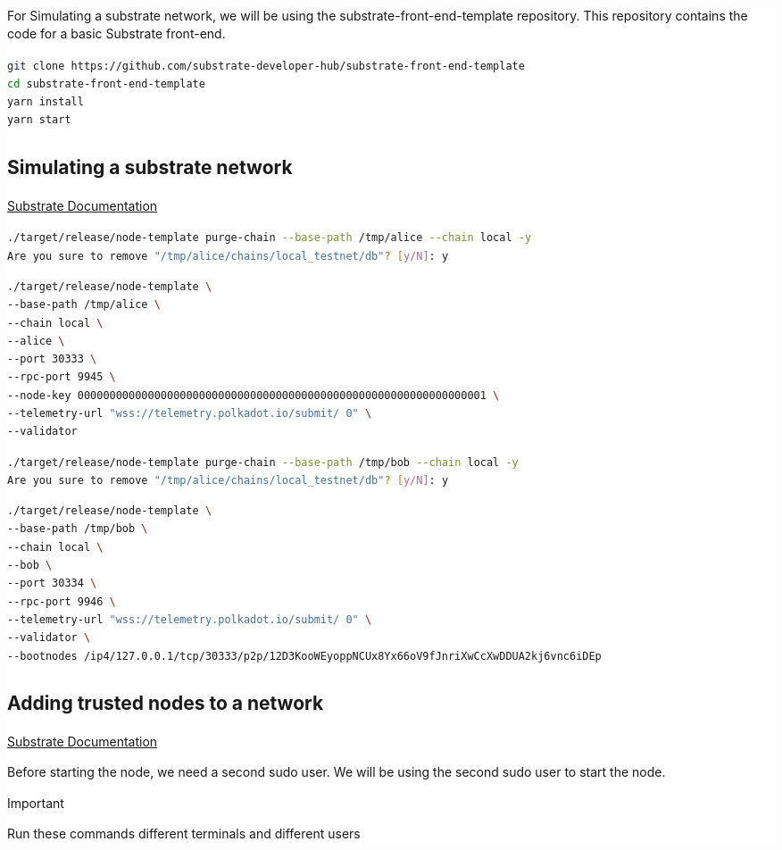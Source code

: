 For Simulating a substrate network, we will be using the substrate-front-end-template repository. This repository contains the code for a basic Substrate front-end.

```bash
git clone https://github.com/substrate-developer-hub/substrate-front-end-template
cd substrate-front-end-template
yarn install
yarn start
```

## Simulating a substrate network

[Substrate Documentation](https://docs.substrate.io/tutorials/build-a-blockchain/simulate-network/)

```bash
./target/release/node-template purge-chain --base-path /tmp/alice --chain local -y
Are you sure to remove "/tmp/alice/chains/local_testnet/db"? [y/N]: y
```

```bash
./target/release/node-template \
--base-path /tmp/alice \
--chain local \
--alice \
--port 30333 \
--rpc-port 9945 \
--node-key 0000000000000000000000000000000000000000000000000000000000000001 \
--telemetry-url "wss://telemetry.polkadot.io/submit/ 0" \
--validator
```

```bash
./target/release/node-template purge-chain --base-path /tmp/bob --chain local -y
Are you sure to remove "/tmp/alice/chains/local_testnet/db"? [y/N]: y
```

```bash
./target/release/node-template \
--base-path /tmp/bob \
--chain local \
--bob \
--port 30334 \
--rpc-port 9946 \
--telemetry-url "wss://telemetry.polkadot.io/submit/ 0" \
--validator \
--bootnodes /ip4/127.0.0.1/tcp/30333/p2p/12D3KooWEyoppNCUx8Yx66oV9fJnriXwCcXwDDUA2kj6vnc6iDEp
```

## Adding trusted nodes to a network

[Substrate Documentation](https://docs.substrate.io/tutorials/build-a-blockchain/add-trusted-node/)

Before starting the node, we need a second sudo user. We will be using the second sudo user to start the node.

> [!IMPORTANT]
> Run these commands different terminals and different users
